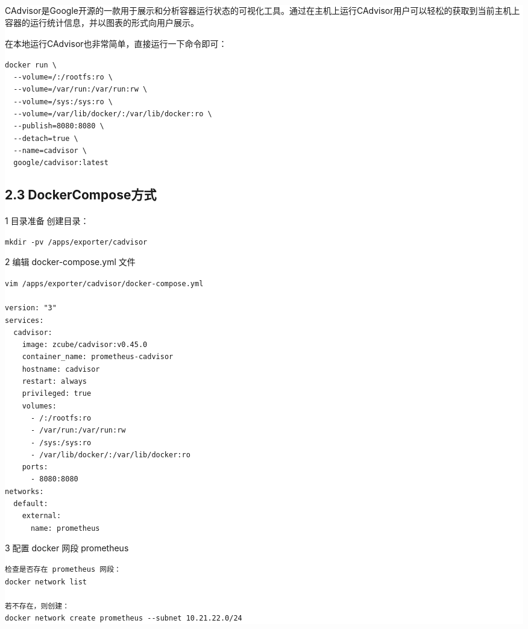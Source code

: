 CAdvisor是Google开源的一款用于展示和分析容器运行状态的可视化工具。通过在主机上运行CAdvisor用户可以轻松的获取到当前主机上容器的运行统计信息，并以图表的形式向用户展示。

在本地运行CAdvisor也非常简单，直接运行一下命令即可：

```
docker run \
  --volume=/:/rootfs:ro \
  --volume=/var/run:/var/run:rw \
  --volume=/sys:/sys:ro \
  --volume=/var/lib/docker/:/var/lib/docker:ro \
  --publish=8080:8080 \
  --detach=true \
  --name=cadvisor \
  google/cadvisor:latest
```


## 2.3 DockerCompose方式

1
目录准备
创建目录：
```
mkdir -pv /apps/exporter/cadvisor
```

2
编辑 docker-compose.yml 文件
```
vim /apps/exporter/cadvisor/docker-compose.yml

version: "3"
services:
  cadvisor:
    image: zcube/cadvisor:v0.45.0
    container_name: prometheus-cadvisor
    hostname: cadvisor
    restart: always
    privileged: true
    volumes:
      - /:/rootfs:ro
      - /var/run:/var/run:rw
      - /sys:/sys:ro
      - /var/lib/docker/:/var/lib/docker:ro
    ports:
      - 8080:8080
networks:
  default:
    external:
      name: prometheus

```

3
配置 docker 网段 prometheus
```
检查是否存在 prometheus 网段：
docker network list

若不存在，则创建：
docker network create prometheus --subnet 10.21.22.0/24
```
